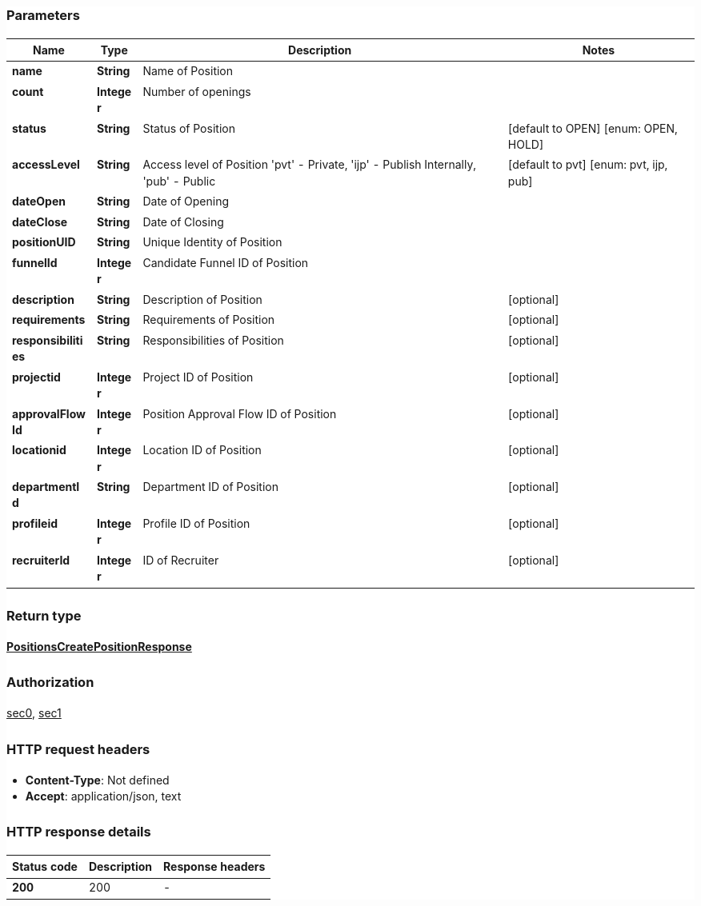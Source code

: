 ### Parameters

| Name | Type | Description  | Notes |
|------------- | ------------- | ------------- | -------------|
| **name** | **String**| Name of Position | |
| **count** | **Integer**| Number of openings | |
| **status** | **String**| Status of Position | [default to OPEN] [enum: OPEN, HOLD] |
| **accessLevel** | **String**| Access level of Position   &#39;pvt&#39; - Private, &#39;ijp&#39; - Publish Internally, &#39;pub&#39; - Public | [default to pvt] [enum: pvt, ijp, pub] |
| **dateOpen** | **String**| Date of Opening | |
| **dateClose** | **String**| Date of Closing | |
| **positionUID** | **String**| Unique Identity of Position | |
| **funnelId** | **Integer**| Candidate Funnel ID of Position | |
| **description** | **String**| Description of Position | [optional] |
| **requirements** | **String**| Requirements of Position | [optional] |
| **responsibilities** | **String**| Responsibilities of Position | [optional] |
| **projectid** | **Integer**| Project ID of Position | [optional] |
| **approvalFlowId** | **Integer**| Position Approval Flow ID of Position | [optional] |
| **locationid** | **Integer**| Location ID of Position | [optional] |
| **departmentId** | **String**| Department ID of Position | [optional] |
| **profileid** | **Integer**| Profile ID of Position | [optional] |
| **recruiterId** | **Integer**| ID of Recruiter | [optional] |

### Return type

[**PositionsCreatePositionResponse**](PositionsCreatePositionResponse.md)

### Authorization

[sec0](../README.md#sec0), [sec1](../README.md#sec1)

### HTTP request headers

 - **Content-Type**: Not defined
 - **Accept**: application/json, text

### HTTP response details
| Status code | Description | Response headers |
|-------------|-------------|------------------|
| **200** | 200 |  -  |
